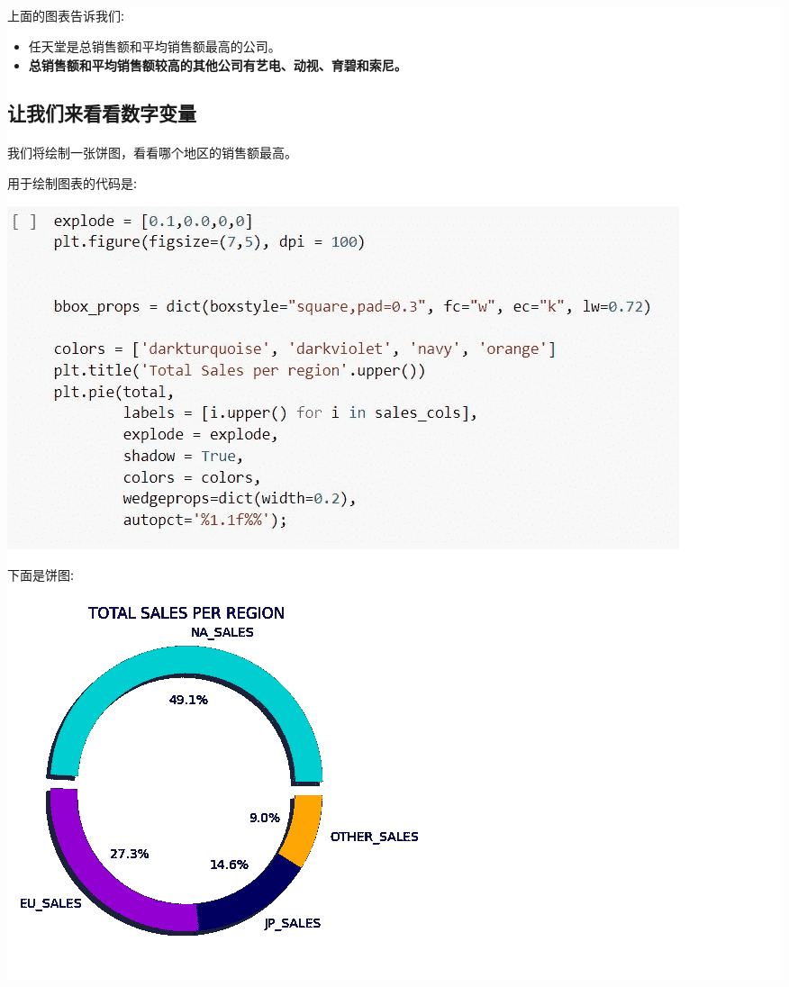 
上面的图表告诉我们:

*   任天堂是总销售额和平均销售额最高的公司。
*   **总销售额和平均销售额较高的其他公司有艺电、动视、育碧和索尼。**

## 让我们来看看数字变量

我们将绘制一张饼图，看看哪个地区的销售额最高。

用于绘制图表的代码是:

![](img/bc267e7e4aebca381beea0dc9ae8db85.png)

下面是饼图:

![](img/ed504b89a4d572efadf8def6f47d88f9.png)
